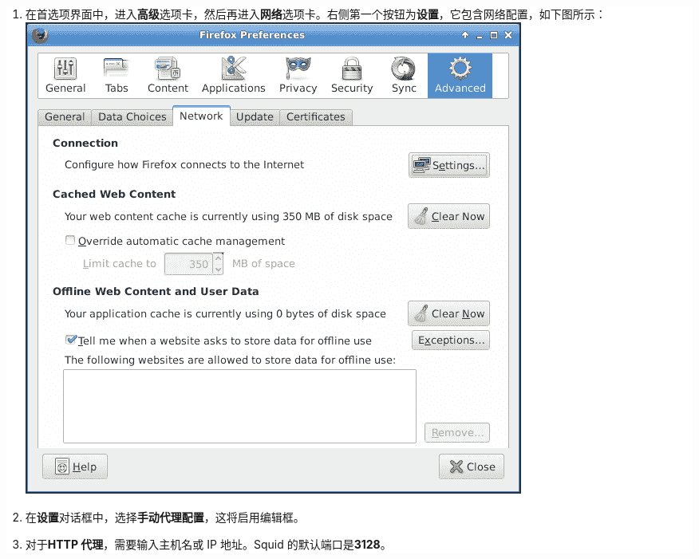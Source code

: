 1.  在首选项界面中，进入**高级**选项卡，然后再进入**网络**选项卡。右侧第一个按钮为**设置**，它包含网络配置，如下图所示：![配置浏览器使用代理](img/1572OS_05_02.jpg)

1.  在**设置**对话框中，选择**手动代理配置**，这将启用编辑框。

1.  对于**HTTP 代理**，需要输入主机名或 IP 地址。Squid 的默认端口是**3128**。
